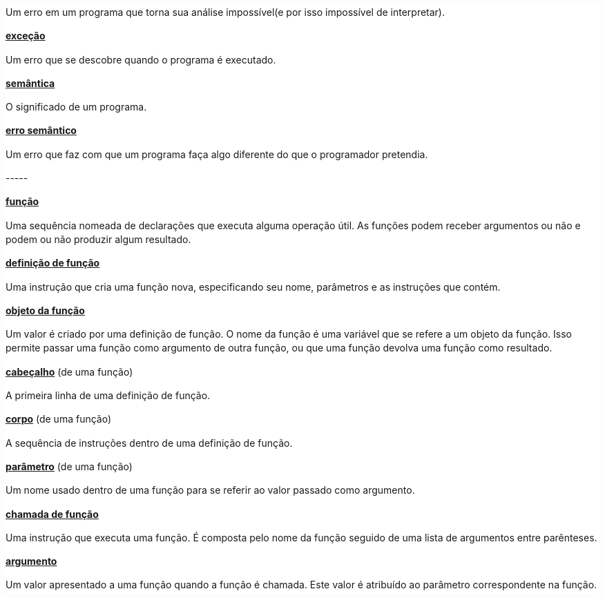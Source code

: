 Um erro em um programa que torna sua análise impossível(e por isso impossível de interpretar).

[**exceção**](https://penseallen.github.io/PensePython2e/02-vars-expr-instr.html#termo:exceção)

Um erro que se descobre quando o programa é executado.

[**semântica**](https://penseallen.github.io/PensePython2e/02-vars-expr-instr.html#termo:semântica)

O significado de um programa.

[**erro semântico**](https://penseallen.github.io/PensePython2e/02-vars-expr-instr.html#termo:erro%20semântico)

Um erro que faz com que um programa faça algo diferente do que o programador pretendia.



\-----



[**função**](https://penseallen.github.io/PensePython2e/03-funcoes.html#termo:função)

Uma sequência nomeada de declarações que executa alguma operação útil. As funções podem receber argumentos ou não e podem ou não produzir algum resultado.

[**definição de função**](https://penseallen.github.io/PensePython2e/03-funcoes.html#termo:definição%20de%20função)

Uma instrução que cria uma função nova, especificando seu nome, parâmetros e as instruções que contém.

[**objeto da função**](https://penseallen.github.io/PensePython2e/03-funcoes.html#termo:objeto%20da%20função)

Um valor é criado por uma definição de função. O nome da função é uma variável que se refere a um objeto da função. Isso permite passar uma função como argumento de outra função, ou que uma função devolva uma função como resultado. 

[**cabeçalho**](https://penseallen.github.io/PensePython2e/03-funcoes.html#termo:cabeçalho) (de uma função)

A primeira linha de uma definição de função.

[**corpo**](https://penseallen.github.io/PensePython2e/03-funcoes.html#termo:corpo) (de uma função)

A sequência de instruções dentro de uma definição de função.

[**parâmetro**](https://penseallen.github.io/PensePython2e/03-funcoes.html#termo:parâmetro) (de uma função)

Um nome usado dentro de uma função para se referir ao valor passado como argumento.

[**chamada de função**](https://penseallen.github.io/PensePython2e/03-funcoes.html#termo:chamada%20de%20função)

Uma instrução que executa uma função. É composta pelo nome da função seguido de uma lista de argumentos entre parênteses.

[**argumento**](https://penseallen.github.io/PensePython2e/03-funcoes.html#termo:argumento)

Um valor apresentado a uma função quando a função é chamada. Este valor é atribuído ao parâmetro correspondente na função.

